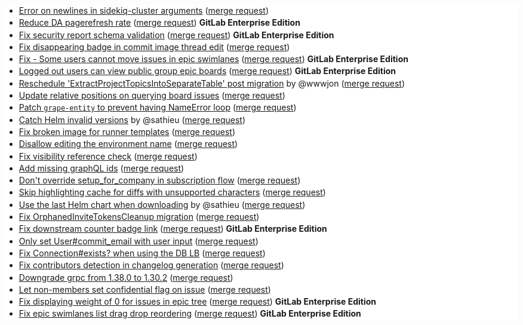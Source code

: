 - [Error on newlines in sidekiq-cluster arguments](gitlab-org/gitlab@91e7b17cd14b89170d1668f82bf8b7be64daac4e) ([merge request](gitlab-org/gitlab!69237))
- [Reduce DA pagerefresh rate](gitlab-org/gitlab@bb4867bd04d847afcd78176cb9623fab8103d1aa) ([merge request](gitlab-org/gitlab!69056)) **GitLab Enterprise Edition**
- [Fix security report schema validation](gitlab-org/gitlab@2b0a3380764ca20ab491507db020462fea23ca72) ([merge request](gitlab-org/gitlab!69292)) **GitLab Enterprise Edition**
- [Fix disappearing badge in commit image thread edit](gitlab-org/gitlab@7dac314f249d49671ea92c8853d43da4e6a31319) ([merge request](gitlab-org/gitlab!69137))
- [Fix - Some users cannot move issues in epic swimlanes](gitlab-org/gitlab@d5536cfab1482edb2c15c8d5bb6f7a8ed6416a50) ([merge request](gitlab-org/gitlab!68922)) **GitLab Enterprise Edition**
- [Logged out users can view public group epic boards](gitlab-org/gitlab@a067f7517613aa47e0bfcaafb5db06fcb1c83b30) ([merge request](gitlab-org/gitlab!69218)) **GitLab Enterprise Edition**
- [Reschedule 'ExtractProjectTopicsIntoSeparateTable' post migration](gitlab-org/gitlab@7f45515dd4f820f6902088d0ef807f6177db2661) by @wwwjon ([merge request](gitlab-org/gitlab!69199))
- [Update relative positions on querying board issues](gitlab-org/gitlab@9729e06b523270f3cd1f1ba66e5d737569923e1a) ([merge request](gitlab-org/gitlab!68715))
- [Patch `grape-entity` to prevent having NameError loop](gitlab-org/gitlab@28fc953b70044d792a06562c7f3b22249287e5eb) ([merge request](gitlab-org/gitlab!69040))
- [Catch Helm invalid versions](gitlab-org/gitlab@443a3d8b9ed320364ee7790fecfefea6a5973521) by @sathieu ([merge request](gitlab-org/gitlab!68976))
- [Fix broken image for runner templates](gitlab-org/gitlab@54b92d1d447ab60000fda7d75da4fdc4d68bfdf6) ([merge request](gitlab-org/gitlab!69080))
- [Disallow editing the environment name](gitlab-org/gitlab@e2468c614ed0f72c2e10d1948ea09fc5a23d1740) ([merge request](gitlab-org/gitlab!68550))
- [Fix visibility reference check](gitlab-org/gitlab@7fb9af870057569036d81556bc94a4e3e494d9a9) ([merge request](gitlab-org/gitlab!68174))
- [Add missing graphQL ids](gitlab-org/gitlab@2ca888d789103d9219fb6320f670e0d9454f40fb) ([merge request](gitlab-org/gitlab!68948))
- [Don't override setup_for_company in subscription flow](gitlab-org/gitlab@578273be68978108e50ebf6f5385d02beb588ca3) ([merge request](gitlab-org/gitlab!68868))
- [Skip highlighting cache for diffs with unsupported characters](gitlab-org/gitlab@d5a1dd7429dae38a747b9a042b3fa7eea942ef1e) ([merge request](gitlab-org/gitlab!69069))
- [Use the last Helm chart when downloading](gitlab-org/gitlab@9dfd15f6876710df96539410f4982311ee811deb) by @sathieu ([merge request](gitlab-org/gitlab!68968))
- [Fix OrphanedInviteTokensCleanup migration](gitlab-org/gitlab@affc79c69873e73ec5b3cf7fcf74857ab4f663ce) ([merge request](gitlab-org/gitlab!68784))
- [Fix downstream counter badge link](gitlab-org/gitlab@9b029853aa86194727cc980113cc46a260e814b1) ([merge request](gitlab-org/gitlab!68962)) **GitLab Enterprise Edition**
- [Only set User#commit_email with user input](gitlab-org/gitlab@e467a3b438ebd5ec99853a5d48b1aae1b0668aaa) ([merge request](gitlab-org/gitlab!68591))
- [Fix Connection#exists? when using the DB LB](gitlab-org/gitlab@abbc8b8f10a70a1ecd92aa7c17161247b599bf8c) ([merge request](gitlab-org/gitlab!68855))
- [Fix contributors detection in changelog generation](gitlab-org/gitlab@35d6b799c0179e4f829f8221dd5598264f0a15b4) ([merge request](gitlab-org/gitlab!68938))
- [Downgrade grpc from 1.38.0 to 1.30.2](gitlab-org/gitlab@f427fdfaae7fe1495f1e68ec5cf0ac1fe1240c27) ([merge request](gitlab-org/gitlab!68865))
- [Let non-members set confidential flag on issue](gitlab-org/gitlab@518fe9a1124bc3606d06d6c23198c9426bd93b17) ([merge request](gitlab-org/gitlab!68459))
- [Fix displaying weight of 0 for issues in epic tree](gitlab-org/gitlab@7a7f95f0876916af15c04a229217b7c6ece91067) ([merge request](gitlab-org/gitlab!68914)) **GitLab Enterprise Edition**
- [Fix epic swimlanes list drag drop reordering](gitlab-org/gitlab@2dd83ce4acfd7c4c44544274f8372a727c18dd82) ([merge request](gitlab-org/gitlab!68908)) **GitLab Enterprise Edition**
